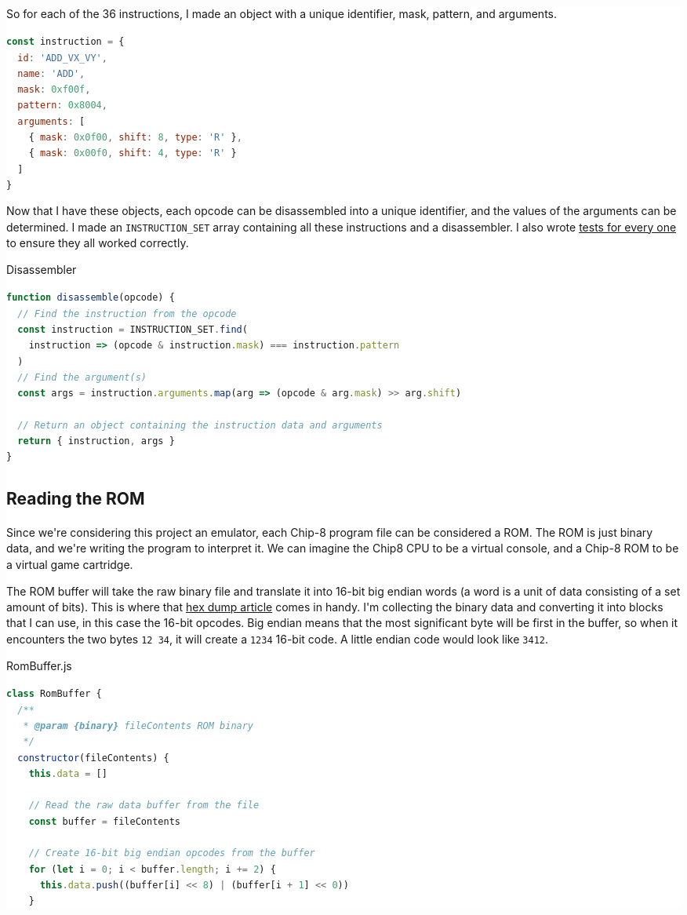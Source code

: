 So for each of the 36 instructions, I made an object with a unique identifier, mask, pattern, and arguments.

```js
const instruction = {
  id: 'ADD_VX_VY',
  name: 'ADD',
  mask: 0xf00f,
  pattern: 0x8004,
  arguments: [
    { mask: 0x0f00, shift: 8, type: 'R' },
    { mask: 0x00f0, shift: 4, type: 'R' }
  ]
}
```

Now that I have these objects, each opcode can be disassembled into a unique identifier, and the values of the arguments can be determined. I made an `INSTRUCTION_SET` array containing all these instructions and a disassembler. I also wrote [tests for every one](https://github.com/taniarascia/chip8/blob/master/tests/cpu.test.js) to ensure they all worked correctly.

<div class="filename">Disassembler</div>

```js
function disassemble(opcode) {
  // Find the instruction from the opcode
  const instruction = INSTRUCTION_SET.find(
    instruction => (opcode & instruction.mask) === instruction.pattern
  )
  // Find the argument(s)
  const args = instruction.arguments.map(arg => (opcode & arg.mask) >> arg.shift)

  // Return an object containing the instruction data and arguments
  return { instruction, args }
}
```

## Reading the ROM

Since we're considering this project an emulator, each Chip-8 program file can be considered a ROM. The ROM is just binary data, and we're writing the program to interpret it. We can imagine the Chip8 CPU to be a virtual console, and a Chip-8 ROM to be a virtual game cartridge.

The ROM buffer will take the raw binary file and translate it into 16-bit big endian words (a word is a unit of data consisting of a set amount of bits). This is where that [hex dump article](/bits-bytes-bases-and-a-hex-dump-javascript/) comes in handy. I'm collecting the binary data and converting it into blocks that I can use, in this case the 16-bit opcodes. Big endian means that the most significant byte will be first in the buffer, so when it encounters the two bytes `12 34`, it will create a `1234` 16-bit code. A little endian code would look like `3412`.

<div class="filename">RomBuffer.js</div>

```js
class RomBuffer {
  /**
   * @param {binary} fileContents ROM binary
   */
  constructor(fileContents) {
    this.data = []

    // Read the raw data buffer from the file
    const buffer = fileContents

    // Create 16-bit big endian opcodes from the buffer
    for (let i = 0; i < buffer.length; i += 2) {
      this.data.push((buffer[i] << 8) | (buffer[i + 1] << 0))
    }
```